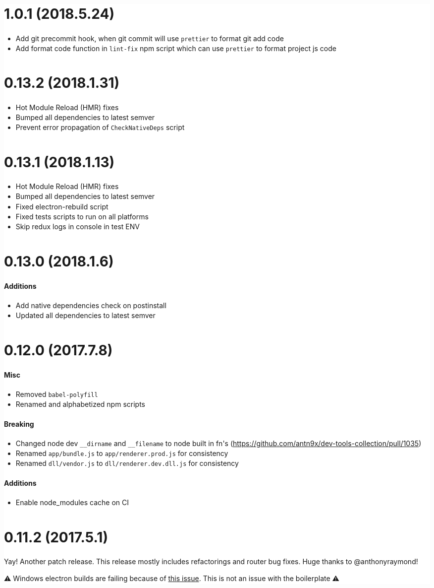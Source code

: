 # 1.0.1 (2018.5.24)
- Add git precommit hook, when git commit will use `prettier` to format git add code
- Add format code function in `lint-fix` npm script which can use `prettier` to format project js code

# 0.13.2 (2018.1.31)
- Hot Module Reload (HMR) fixes
- Bumped all dependencies to latest semver
- Prevent error propagation of `CheckNativeDeps` script

# 0.13.1 (2018.1.13)
- Hot Module Reload (HMR) fixes
- Bumped all dependencies to latest semver
- Fixed electron-rebuild script
- Fixed tests scripts to run on all platforms
- Skip redux logs in console in test ENV

# 0.13.0 (2018.1.6)

#### Additions
- Add native dependencies check on postinstall
- Updated all dependencies to latest semver

# 0.12.0 (2017.7.8)

#### Misc
- Removed `babel-polyfill`
- Renamed and alphabetized npm scripts

#### Breaking
- Changed node dev `__dirname` and `__filename` to node built in fn's (https://github.com/antn9x/dev-tools-collection/pull/1035)
- Renamed `app/bundle.js` to `app/renderer.prod.js` for consistency
- Renamed `dll/vendor.js` to `dll/renderer.dev.dll.js` for consistency

#### Additions
- Enable node_modules cache on CI

# 0.11.2 (2017.5.1)

Yay! Another patch release. This release mostly includes refactorings and router bug fixes. Huge thanks to @anthonyraymond!

⚠️ Windows electron builds are failing because of [this issue](https://github.com/electron/electron/issues/9321). This is not an issue with the boilerplate ⚠️
